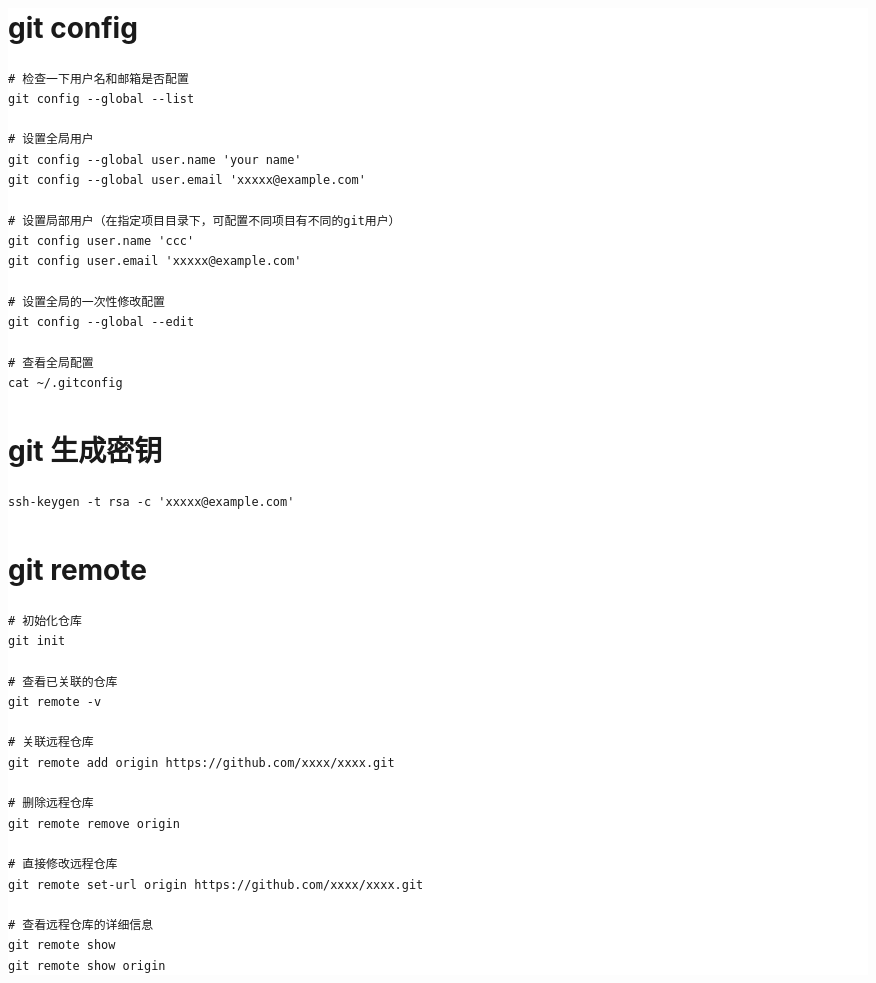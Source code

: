 # git config

```shell
# 检查一下用户名和邮箱是否配置
git config --global --list

# 设置全局用户 
git config --global user.name 'your name' 
git config --global user.email 'xxxxx@example.com'

# 设置局部用户（在指定项目目录下，可配置不同项目有不同的git用户）
git config user.name 'ccc' 
git config user.email 'xxxxx@example.com' 

# 设置全局的一次性修改配置 
git config --global --edit

# 查看全局配置 
cat ~/.gitconfig
```

# git 生成密钥

```shell
ssh-keygen -t rsa -c 'xxxxx@example.com'
```

# git remote

```shell
# 初始化仓库
git init

# 查看已关联的仓库 
git remote -v

# 关联远程仓库 
git remote add origin https://github.com/xxxx/xxxx.git

# 删除远程仓库 
git remote remove origin

# 直接修改远程仓库 
git remote set-url origin https://github.com/xxxx/xxxx.git

# 查看远程仓库的详细信息 
git remote show 
git remote show origin
```

